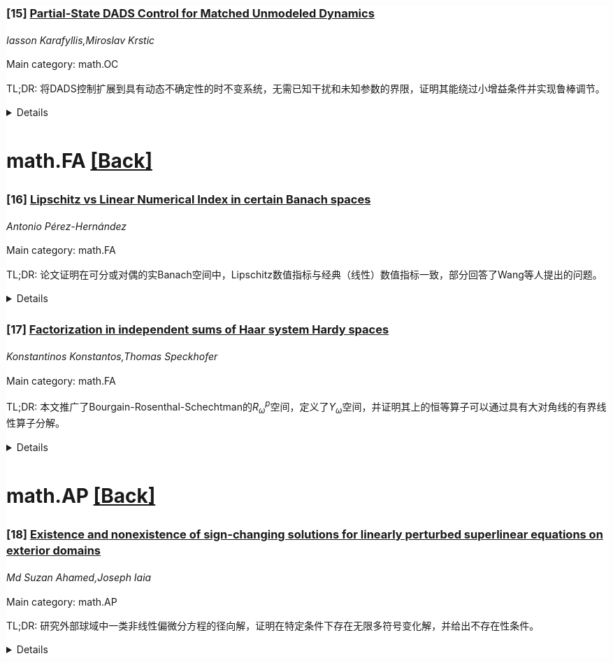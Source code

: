 ### [15] [Partial-State DADS Control for Matched Unmodeled Dynamics](https://arxiv.org/abs/2507.18609)
*Iasson Karafyllis,Miroslav Krstic*

Main category: math.OC

TL;DR: 将DADS控制扩展到具有动态不确定性的时不变系统，无需已知干扰和未知参数的界限，证明其能绕过小增益条件并实现鲁棒调节。


<details><summary>Details</summary></details>


<div id='math.FA'></div>

# math.FA [[Back]](#toc)

### [16] [Lipschitz vs Linear Numerical Index in certain Banach spaces](https://arxiv.org/abs/2507.18208)
*Antonio Pérez-Hernández*

Main category: math.FA

TL;DR: 论文证明在可分或对偶的实Banach空间中，Lipschitz数值指标与经典（线性）数值指标一致，部分回答了Wang等人提出的问题。


<details><summary>Details</summary></details>


### [17] [Factorization in independent sums of Haar system Hardy spaces](https://arxiv.org/abs/2507.18600)
*Konstantinos Konstantos,Thomas Speckhofer*

Main category: math.FA

TL;DR: 本文推广了Bourgain-Rosenthal-Schechtman的$R_{\omega}^p$空间，定义了$Y_{\omega}$空间，并证明其上的恒等算子可以通过具有大对角线的有界线性算子分解。


<details><summary>Details</summary></details>


<div id='math.AP'></div>

# math.AP [[Back]](#toc)

### [18] [Existence and nonexistence of sign-changing solutions for linearly perturbed superlinear equations on exterior domains](https://arxiv.org/abs/2507.17863)
*Md Suzan Ahamed,Joseph Iaia*

Main category: math.AP

TL;DR: 研究外部球域中一类非线性偏微分方程的径向解，证明在特定条件下存在无限多符号变化解，并给出不存在性条件。


<details><summary>Details</summary></details>
